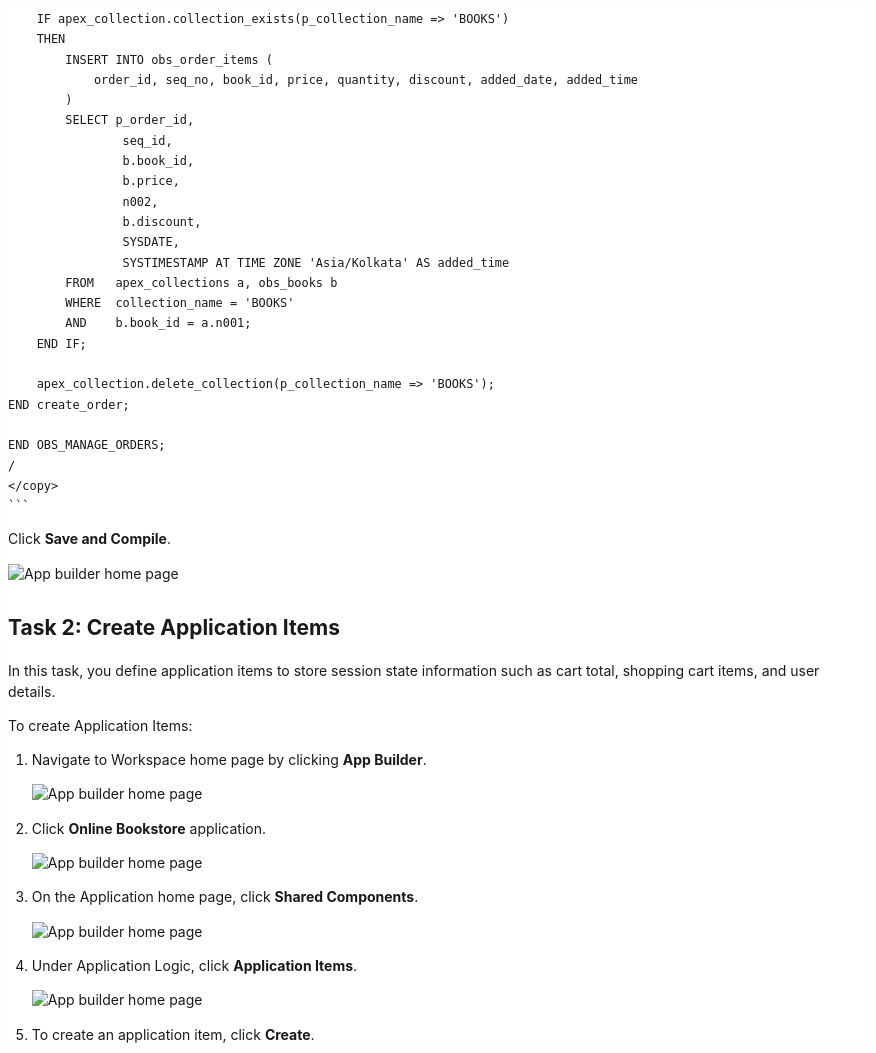         IF apex_collection.collection_exists(p_collection_name => 'BOOKS')
        THEN
            INSERT INTO obs_order_items (
                order_id, seq_no, book_id, price, quantity, discount, added_date, added_time
            )
            SELECT p_order_id,
                    seq_id,
                    b.book_id,
                    b.price,
                    n002,
                    b.discount,
                    SYSDATE,
                    SYSTIMESTAMP AT TIME ZONE 'Asia/Kolkata' AS added_time
            FROM   apex_collections a, obs_books b
            WHERE  collection_name = 'BOOKS'
            AND    b.book_id = a.n001;
        END IF;

        apex_collection.delete_collection(p_collection_name => 'BOOKS');
    END create_order;

    END OBS_MANAGE_ORDERS;
    /
    </copy>
    ```

   Click **Save and Compile**.

   ![App builder home page](images/pack-body1.png " ")

## Task 2: Create Application Items

In this task, you define application items to store session state information such as cart total, shopping cart items, and user details.

To create Application Items:

1. Navigate to Workspace home page by clicking **App Builder**.

   ![App builder home page](images/app-build2.png " ")

2. Click **Online Bookstore** application.

   ![App builder home page](images/obs-app1.png " ")

3. On the Application home page, click **Shared Components**.

    ![App builder home page](images/sc1.png " ")

4. Under Application Logic, click **Application Items**.

    ![App builder home page](images/app-items.png " ")

5. To create an application item, click **Create**.
